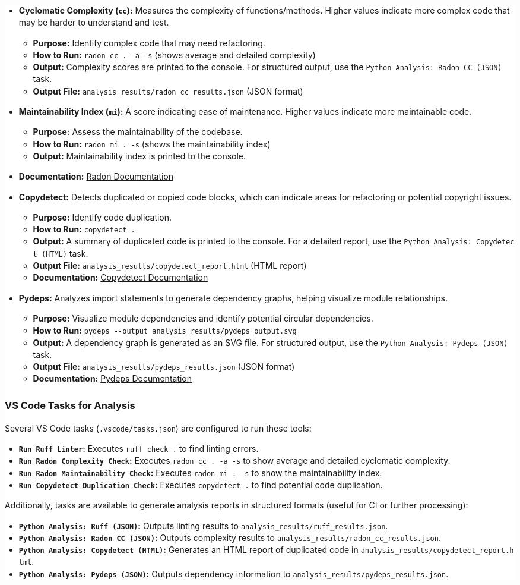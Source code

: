   - **Cyclomatic Complexity (`cc`):** Measures the complexity of functions/methods. Higher values indicate more complex code that may be harder to understand and test.
    - **Purpose:** Identify complex code that may need refactoring.
    - **How to Run:** `radon cc . -a -s` (shows average and detailed complexity)
    - **Output:** Complexity scores are printed to the console. For structured output, use the `Python Analysis: Radon CC (JSON)` task.
    - **Output File:** `analysis_results/radon_cc_results.json` (JSON format)
  - **Maintainability Index (`mi`):** A score indicating ease of maintenance. Higher values indicate more maintainable code.
    - **Purpose:** Assess the maintainability of the codebase.
    - **How to Run:** `radon mi . -s` (shows the maintainability index)
    - **Output:** Maintainability index is printed to the console.
  - **Documentation:** [Radon Documentation](https://radon.readthedocs.io/en/latest/)

- **Copydetect:** Detects duplicated or copied code blocks, which can indicate areas for refactoring or potential copyright issues.

  - **Purpose:** Identify code duplication.
  - **How to Run:** `copydetect .`
  - **Output:** A summary of duplicated code is printed to the console. For a detailed report, use the `Python Analysis: Copydetect (HTML)` task.
  - **Output File:** `analysis_results/copydetect_report.html` (HTML report)
  - **Documentation:** [Copydetect Documentation](https://github.com/jwbargsten/copydetect)

- **Pydeps:** Analyzes import statements to generate dependency graphs, helping visualize module relationships.
  - **Purpose:** Visualize module dependencies and identify potential circular dependencies.
  - **How to Run:** `pydeps --output analysis_results/pydeps_output.svg`
  - **Output:** A dependency graph is generated as an SVG file. For structured output, use the `Python Analysis: Pydeps (JSON)` task.
  - **Output File:** `analysis_results/pydeps_results.json` (JSON format)
  - **Documentation:** [Pydeps Documentation](https://pydeps.readthedocs.io/en/latest/)

### VS Code Tasks for Analysis

Several VS Code tasks (`.vscode/tasks.json`) are configured to run these tools:

- **`Run Ruff Linter`:** Executes `ruff check .` to find linting errors.
- **`Run Radon Complexity Check`:** Executes `radon cc . -a -s` to show average and detailed cyclomatic complexity.
- **`Run Radon Maintainability Check`:** Executes `radon mi . -s` to show the maintainability index.
- **`Run Copydetect Duplication Check`:** Executes `copydetect .` to find potential code duplication.

Additionally, tasks are available to generate analysis reports in structured formats (useful for CI or further processing):

- **`Python Analysis: Ruff (JSON)`:** Outputs linting results to `analysis_results/ruff_results.json`.
- **`Python Analysis: Radon CC (JSON)`:** Outputs complexity results to `analysis_results/radon_cc_results.json`.
- **`Python Analysis: Copydetect (HTML)`:** Generates an HTML report of duplicated code in `analysis_results/copydetect_report.html`.
- **`Python Analysis: Pydeps (JSON)`:** Outputs dependency information to `analysis_results/pydeps_results.json`.
